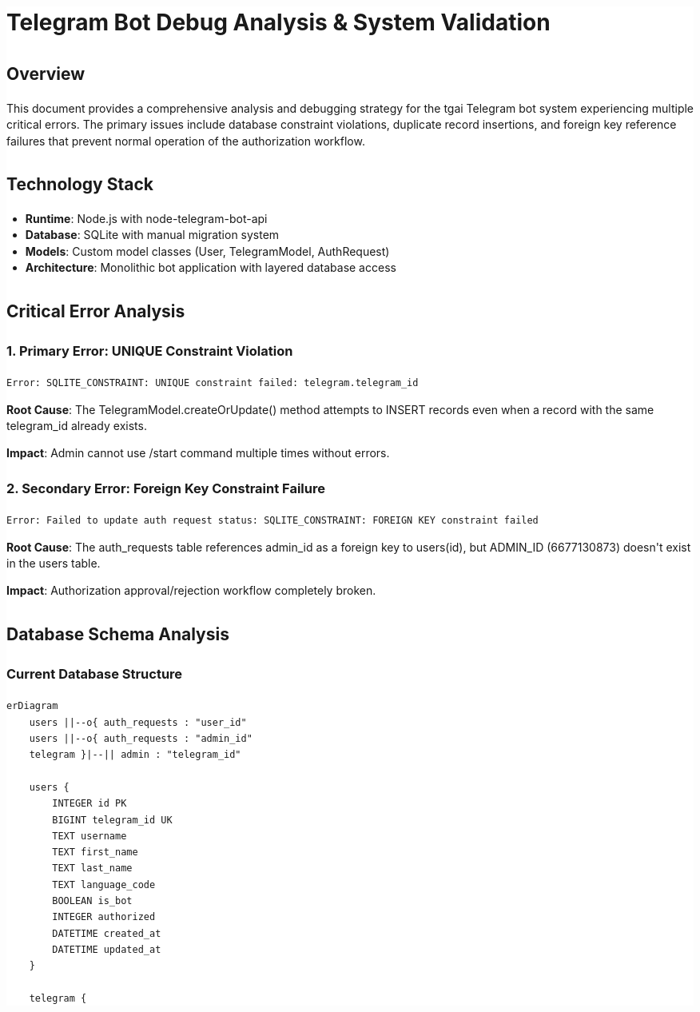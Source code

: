 # Telegram Bot Debug Analysis & System Validation

## Overview

This document provides a comprehensive analysis and debugging strategy for the tgai Telegram bot system experiencing multiple critical errors. The primary issues include database constraint violations, duplicate record insertions, and foreign key reference failures that prevent normal operation of the authorization workflow.

## Technology Stack

- **Runtime**: Node.js with node-telegram-bot-api
- **Database**: SQLite with manual migration system
- **Models**: Custom model classes (User, TelegramModel, AuthRequest)
- **Architecture**: Monolithic bot application with layered database access

## Critical Error Analysis

### 1. Primary Error: UNIQUE Constraint Violation

```
Error: SQLITE_CONSTRAINT: UNIQUE constraint failed: telegram.telegram_id
```

**Root Cause**: The TelegramModel.createOrUpdate() method attempts to INSERT records even when a record with the same telegram_id already exists.

**Impact**: Admin cannot use /start command multiple times without errors.

### 2. Secondary Error: Foreign Key Constraint Failure

```
Error: Failed to update auth request status: SQLITE_CONSTRAINT: FOREIGN KEY constraint failed
```

**Root Cause**: The auth_requests table references admin_id as a foreign key to users(id), but ADMIN_ID (6677130873) doesn't exist in the users table.

**Impact**: Authorization approval/rejection workflow completely broken.

## Database Schema Analysis

### Current Database Structure

```mermaid
erDiagram
    users ||--o{ auth_requests : "user_id"
    users ||--o{ auth_requests : "admin_id"
    telegram }|--|| admin : "telegram_id"
    
    users {
        INTEGER id PK
        BIGINT telegram_id UK
        TEXT username
        TEXT first_name
        TEXT last_name
        TEXT language_code
        BOOLEAN is_bot
        INTEGER authorized
        DATETIME created_at
        DATETIME updated_at
    }
    
    telegram {
```